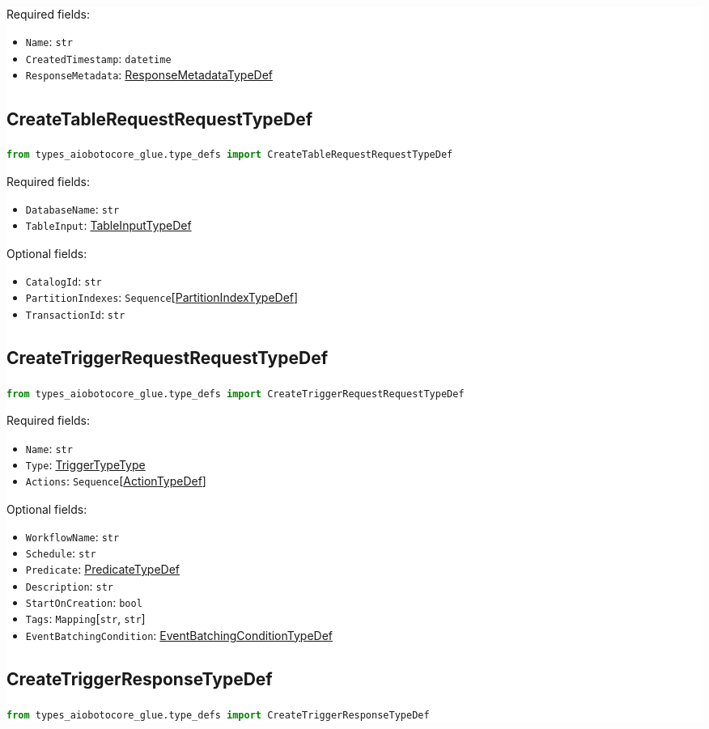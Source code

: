 Required fields:

- `Name`: `str`
- `CreatedTimestamp`: `datetime`
- `ResponseMetadata`:
  [ResponseMetadataTypeDef](./type_defs.md#responsemetadatatypedef)

<a id="createtablerequestrequesttypedef"></a>

## CreateTableRequestRequestTypeDef

```python
from types_aiobotocore_glue.type_defs import CreateTableRequestRequestTypeDef
```

Required fields:

- `DatabaseName`: `str`
- `TableInput`: [TableInputTypeDef](./type_defs.md#tableinputtypedef)

Optional fields:

- `CatalogId`: `str`
- `PartitionIndexes`:
  `Sequence`\[[PartitionIndexTypeDef](./type_defs.md#partitionindextypedef)\]
- `TransactionId`: `str`

<a id="createtriggerrequestrequesttypedef"></a>

## CreateTriggerRequestRequestTypeDef

```python
from types_aiobotocore_glue.type_defs import CreateTriggerRequestRequestTypeDef
```

Required fields:

- `Name`: `str`
- `Type`: [TriggerTypeType](./literals.md#triggertypetype)
- `Actions`: `Sequence`\[[ActionTypeDef](./type_defs.md#actiontypedef)\]

Optional fields:

- `WorkflowName`: `str`
- `Schedule`: `str`
- `Predicate`: [PredicateTypeDef](./type_defs.md#predicatetypedef)
- `Description`: `str`
- `StartOnCreation`: `bool`
- `Tags`: `Mapping`\[`str`, `str`\]
- `EventBatchingCondition`:
  [EventBatchingConditionTypeDef](./type_defs.md#eventbatchingconditiontypedef)

<a id="createtriggerresponsetypedef"></a>

## CreateTriggerResponseTypeDef

```python
from types_aiobotocore_glue.type_defs import CreateTriggerResponseTypeDef
```
